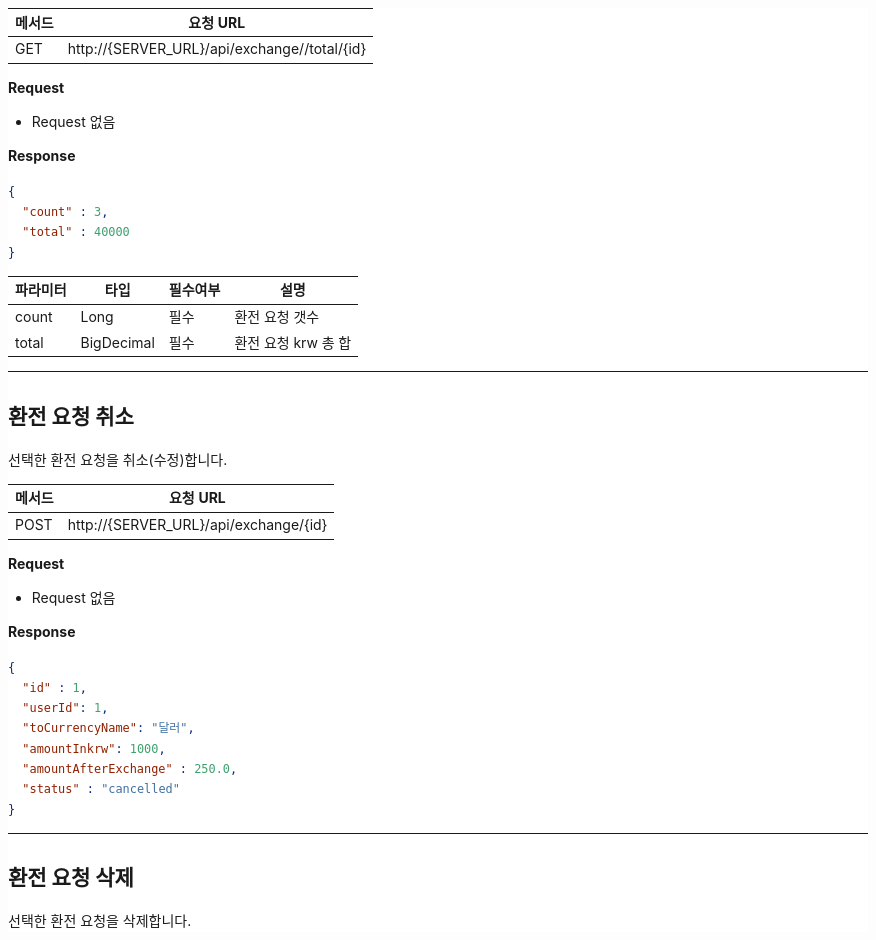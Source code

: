|메서드| 요청 URL                                       |
|---|----------------------------------------------|
|GET| http://{SERVER_URL}/api/exchange//total/{id} |

**Request**

- Request 없음


**Response**
```json
{
  "count" : 3,
  "total" : 40000
}
```

| 파라미터  | 타입         | 필수여부 | 설명            |
|-------|------------|------|---------------|
| count | Long       | 필수   | 환전 요청 갯수      |
| total | BigDecimal | 필수   | 환전 요청 krw 총 합 |


---
##  환전 요청 취소
선택한 환전 요청을 취소(수정)합니다.

| 메서드  | 요청 URL                                |
|------|---------------------------------------|
| POST | http://{SERVER_URL}/api/exchange/{id} |

**Request**

- Request 없음



**Response**


```json
{
  "id" : 1,
  "userId": 1,
  "toCurrencyName": "달러",
  "amountInkrw": 1000,
  "amountAfterExchange" : 250.0,
  "status" : "cancelled"
}
```
---
##  환전 요청 삭제
선택한 환전 요청을 삭제합니다.

